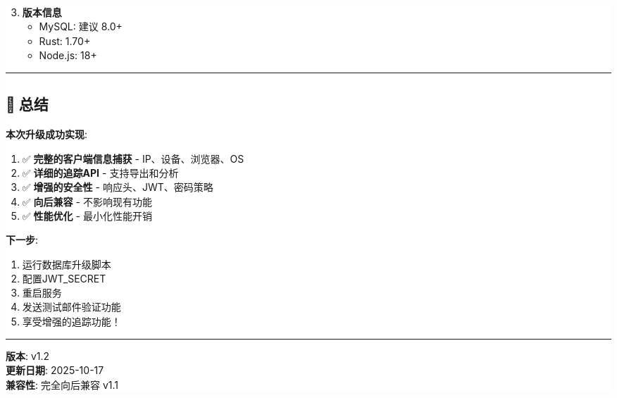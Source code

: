 3. **版本信息**
   - MySQL: 建议 8.0+
   - Rust: 1.70+
   - Node.js: 18+

---

## 🎉 总结

**本次升级成功实现**:

1. ✅ **完整的客户端信息捕获** - IP、设备、浏览器、OS
2. ✅ **详细的追踪API** - 支持导出和分析
3. ✅ **增强的安全性** - 响应头、JWT、密码策略
4. ✅ **向后兼容** - 不影响现有功能
5. ✅ **性能优化** - 最小化性能开销

**下一步**:
1. 运行数据库升级脚本
2. 配置JWT_SECRET
3. 重启服务
4. 发送测试邮件验证功能
5. 享受增强的追踪功能！

---

**版本**: v1.2  
**更新日期**: 2025-10-17  
**兼容性**: 完全向后兼容 v1.1

